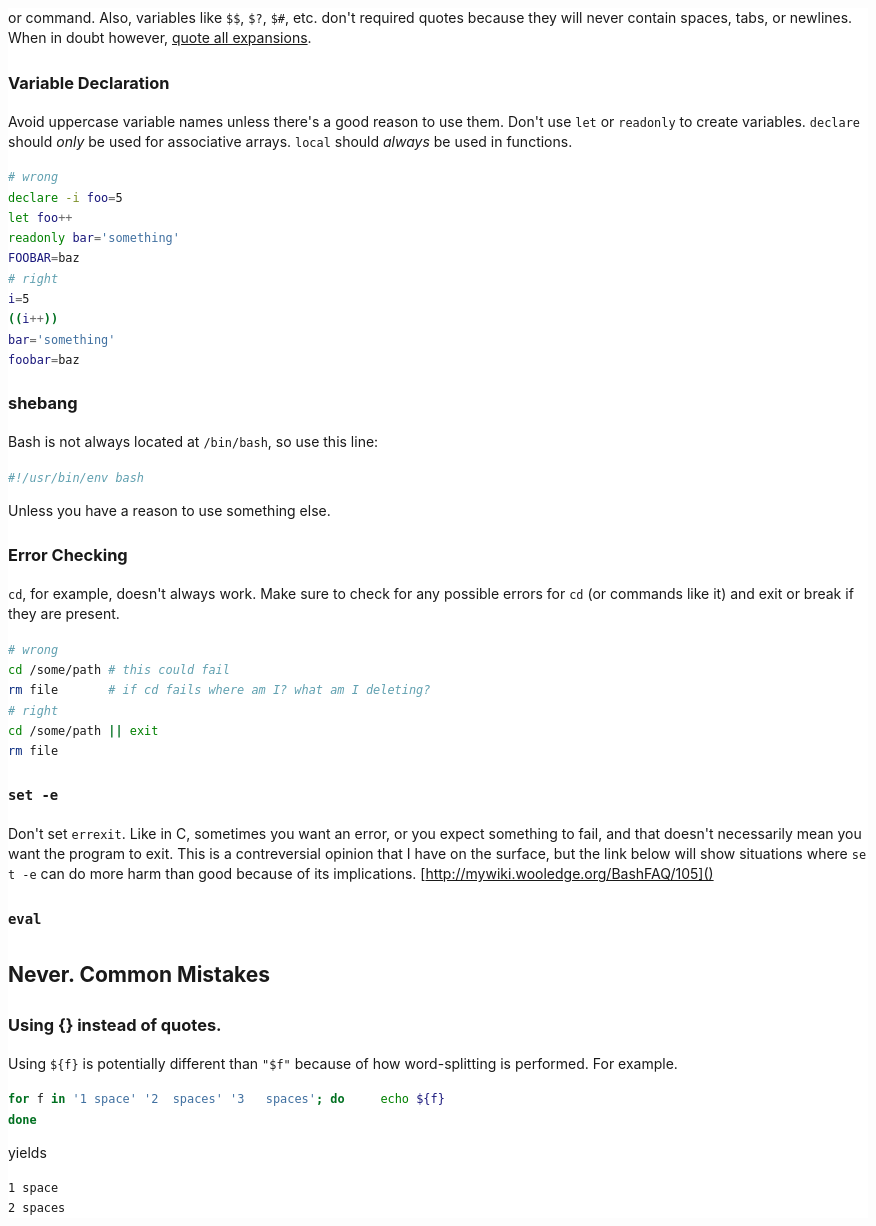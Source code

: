 or command. 
Also, variables like `$$`, `$?`, `$#`, etc. don't required quotes because they
will never contain spaces, tabs, or newlines. 
When in doubt however, [quote all
expansions](http://mywiki.wooledge.org/Quotes). 
### Variable Declaration 
Avoid uppercase variable names unless there's a good reason to use them.
Don't use `let` or `readonly` to create variables.  `declare` should *only*
be used for associative arrays.  `local` should *always* be used in functions. 
``` bash
# wrong
declare -i foo=5
let foo++
readonly bar='something'
FOOBAR=baz 
# right
i=5
((i++))
bar='something'
foobar=baz
``` 
### shebang 
Bash is not always located at `/bin/bash`, so use this line: 
``` bash
#!/usr/bin/env bash
``` 
Unless you have a reason to use something else. 
### Error Checking 
`cd`, for example, doesn't always work.  Make sure to check for any possible
errors for `cd` (or commands like it) and exit or break if they are present. 
``` bash
# wrong
cd /some/path # this could fail
rm file       # if cd fails where am I? what am I deleting? 
# right
cd /some/path || exit
rm file
``` 
### `set -e` 
Don't set `errexit`.  Like in C, sometimes you want an error, or you expect
something to fail, and that doesn't necessarily mean you want the program
to exit. 
This is a contreversial opinion that I have on the surface, but the link below
will show situations where `set -e` can do more harm than good because of its
implications. 
[http://mywiki.wooledge.org/BashFAQ/105]() 
### `eval` 
Never. 
Common Mistakes
--------------- 
### Using {} instead of quotes. 
Using `${f}` is potentially different than `"$f"` because of how word-splitting
is performed.  For example. 
``` bash
for f in '1 space' '2  spaces' '3   spaces'; do     echo ${f}
done
``` 
yields 
```
1 space
2 spaces
```